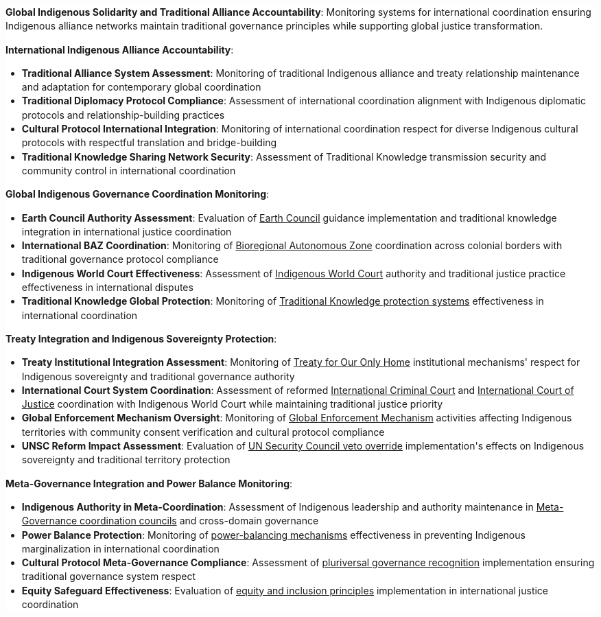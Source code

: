 **Global Indigenous Solidarity and Traditional Alliance Accountability**: Monitoring systems for international coordination ensuring Indigenous alliance networks maintain traditional governance principles while supporting global justice transformation.

**International Indigenous Alliance Accountability**:
- **Traditional Alliance System Assessment**: Monitoring of traditional Indigenous alliance and treaty relationship maintenance and adaptation for contemporary global coordination
- **Traditional Diplomacy Protocol Compliance**: Assessment of international coordination alignment with Indigenous diplomatic protocols and relationship-building practices
- **Cultural Protocol International Integration**: Monitoring of international coordination respect for diverse Indigenous cultural protocols with respectful translation and bridge-building
- **Traditional Knowledge Sharing Network Security**: Assessment of Traditional Knowledge transmission security and community control in international coordination

**Global Indigenous Governance Coordination Monitoring**:
- **Earth Council Authority Assessment**: Evaluation of [Earth Council](/frameworks/indigenous-governance-and-traditional-knowledge#structural-components) guidance implementation and traditional knowledge integration in international justice coordination
- **International BAZ Coordination**: Monitoring of [Bioregional Autonomous Zone](/frameworks/indigenous-governance-and-traditional-knowledge#structural-components) coordination across colonial borders with traditional governance protocol compliance
- **Indigenous World Court Effectiveness**: Assessment of [Indigenous World Court](/frameworks/indigenous-governance-and-traditional-knowledge#structural-components) authority and traditional justice practice effectiveness in international disputes
- **Traditional Knowledge Global Protection**: Monitoring of [Traditional Knowledge protection systems](/frameworks/indigenous-governance-and-traditional-knowledge#key-mechanisms) effectiveness in international coordination

**Treaty Integration and Indigenous Sovereignty Protection**:
- **Treaty Institutional Integration Assessment**: Monitoring of [Treaty for Our Only Home](/frameworks/treaty-for-our-only-home) institutional mechanisms' respect for Indigenous sovereignty and traditional governance authority
- **International Court System Coordination**: Assessment of reformed [International Criminal Court](/frameworks/treaty-for-our-only-home#five-pillars) and [International Court of Justice](/frameworks/treaty-for-our-only-home#five-pillars) coordination with Indigenous World Court while maintaining traditional justice priority
- **Global Enforcement Mechanism Oversight**: Monitoring of [Global Enforcement Mechanism](/frameworks/treaty-for-our-only-home#five-pillars) activities affecting Indigenous territories with community consent verification and cultural protocol compliance
- **UNSC Reform Impact Assessment**: Evaluation of [UN Security Council veto override](/frameworks/treaty-for-our-only-home#five-pillars) implementation's effects on Indigenous sovereignty and traditional territory protection

**Meta-Governance Integration and Power Balance Monitoring**:
- **Indigenous Authority in Meta-Coordination**: Assessment of Indigenous leadership and authority maintenance in [Meta-Governance coordination councils](/frameworks/meta-governance#structural) and cross-domain governance
- **Power Balance Protection**: Monitoring of [power-balancing mechanisms](/frameworks/meta-governance#principles) effectiveness in preventing Indigenous marginalization in international coordination
- **Cultural Protocol Meta-Governance Compliance**: Assessment of [pluriversal governance recognition](/frameworks/meta-governance#principles) implementation ensuring traditional governance system respect
- **Equity Safeguard Effectiveness**: Evaluation of [equity and inclusion principles](/frameworks/meta-governance#principles) implementation in international justice coordination
